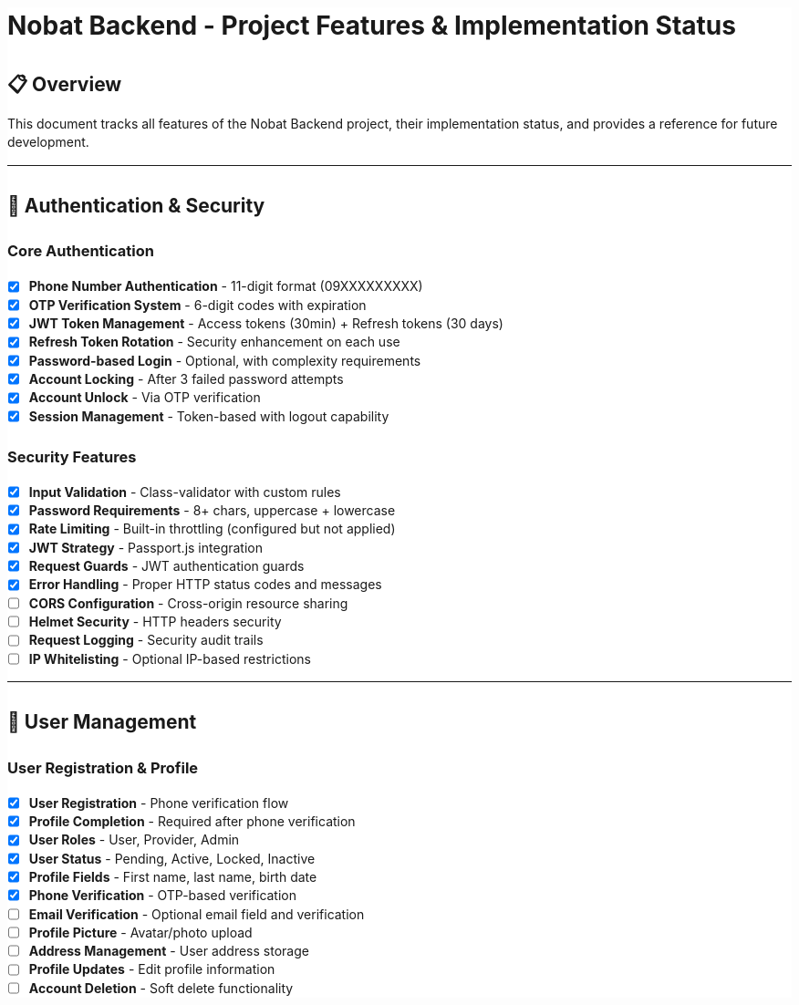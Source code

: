 # Nobat Backend - Project Features & Implementation Status

## 📋 Overview

This document tracks all features of the Nobat Backend project, their implementation status, and provides a reference for future development.

---

## 🔐 Authentication & Security

### Core Authentication

- [x] **Phone Number Authentication** - 11-digit format (09XXXXXXXXX)
- [x] **OTP Verification System** - 6-digit codes with expiration
- [x] **JWT Token Management** - Access tokens (30min) + Refresh tokens (30 days)
- [x] **Refresh Token Rotation** - Security enhancement on each use
- [x] **Password-based Login** - Optional, with complexity requirements
- [x] **Account Locking** - After 3 failed password attempts
- [x] **Account Unlock** - Via OTP verification
- [x] **Session Management** - Token-based with logout capability

### Security Features

- [x] **Input Validation** - Class-validator with custom rules
- [x] **Password Requirements** - 8+ chars, uppercase + lowercase
- [x] **Rate Limiting** - Built-in throttling (configured but not applied)
- [x] **JWT Strategy** - Passport.js integration
- [x] **Request Guards** - JWT authentication guards
- [x] **Error Handling** - Proper HTTP status codes and messages
- [ ] **CORS Configuration** - Cross-origin resource sharing
- [ ] **Helmet Security** - HTTP headers security
- [ ] **Request Logging** - Security audit trails
- [ ] **IP Whitelisting** - Optional IP-based restrictions

---

## 👥 User Management

### User Registration & Profile

- [x] **User Registration** - Phone verification flow
- [x] **Profile Completion** - Required after phone verification
- [x] **User Roles** - User, Provider, Admin
- [x] **User Status** - Pending, Active, Locked, Inactive
- [x] **Profile Fields** - First name, last name, birth date
- [x] **Phone Verification** - OTP-based verification
- [ ] **Email Verification** - Optional email field and verification
- [ ] **Profile Picture** - Avatar/photo upload
- [ ] **Address Management** - User address storage
- [ ] **Profile Updates** - Edit profile information
- [ ] **Account Deletion** - Soft delete functionality
